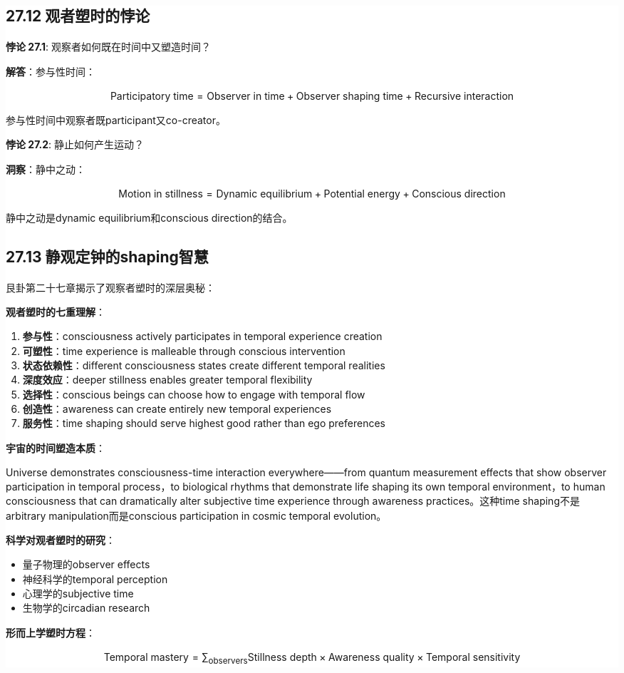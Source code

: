 ## 27.12 观者塑时的悖论

**悖论 27.1**: 观察者如何既在时间中又塑造时间？

**解答**：参与性时间：

$$
\text{Participatory time} = \text{Observer in time} + \text{Observer shaping time} + \text{Recursive interaction}
$$

参与性时间中观察者既participant又co-creator。

**悖论 27.2**: 静止如何产生运动？

**洞察**：静中之动：

$$
\text{Motion in stillness} = \text{Dynamic equilibrium} + \text{Potential energy} + \text{Conscious direction}
$$

静中之动是dynamic equilibrium和conscious direction的结合。

## 27.13 静观定钟的shaping智慧

艮卦第二十七章揭示了观察者塑时的深层奥秘：

**观者塑时的七重理解**：

1. **参与性**：consciousness actively participates in temporal experience creation
2. **可塑性**：time experience is malleable through conscious intervention
3. **状态依赖性**：different consciousness states create different temporal realities
4. **深度效应**：deeper stillness enables greater temporal flexibility
5. **选择性**：conscious beings can choose how to engage with temporal flow
6. **创造性**：awareness can create entirely new temporal experiences
7. **服务性**：time shaping should serve highest good rather than ego preferences

**宇宙的时间塑造本质**：

Universe demonstrates consciousness-time interaction everywhere——from quantum measurement effects that show observer participation in temporal process，to biological rhythms that demonstrate life shaping its own temporal environment，to human consciousness that can dramatically alter subjective time experience through awareness practices。这种time shaping不是arbitrary manipulation而是conscious participation in cosmic temporal evolution。

**科学对观者塑时的研究**：
- 量子物理的observer effects
- 神经科学的temporal perception
- 心理学的subjective time
- 生物学的circadian research

**形而上学塑时方程**：

$$
\text{Temporal mastery} = \sum_{\text{observers}} \text{Stillness depth} \times \text{Awareness quality} \times \text{Temporal sensitivity}
$$
